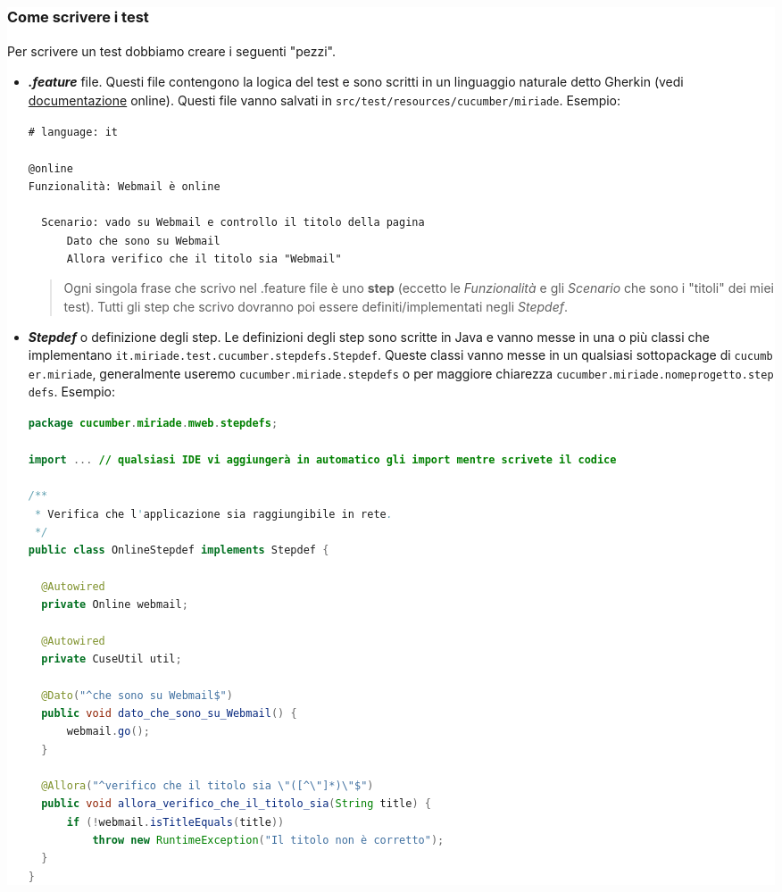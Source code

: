 
### <a id="come-scrivere-i-test"></a>Come scrivere i test

Per scrivere un test dobbiamo creare i seguenti "pezzi".

* ***.feature*** file. Questi file contengono la logica del test e sono scritti in un linguaggio naturale detto Gherkin (vedi [documentazione](https://github.com/cucumber/cucumber/wiki/Gherkin) online). Questi file vanno salvati in `src/test/resources/cucumber/miriade`. Esempio:

  ```
  # language: it

  @online
  Funzionalità: Webmail è online

  	Scenario: vado su Webmail e controllo il titolo della pagina
  		Dato che sono su Webmail
  		Allora verifico che il titolo sia "Webmail"
  ```
  > Ogni singola frase che scrivo nel .feature file è uno **step** (eccetto le *Funzionalità* e gli *Scenario* che sono i "titoli" dei miei test). Tutti gli step che scrivo dovranno poi essere definiti/implementati negli *Stepdef*.

* ***Stepdef*** o definizione degli step. Le definizioni degli step sono scritte in Java e vanno messe in una o più classi che implementano `it.miriade.test.cucumber.stepdefs.Stepdef`. Queste classi vanno messe in un qualsiasi sottopackage di `cucumber.miriade`, generalmente useremo `cucumber.miriade.stepdefs` o per maggiore chiarezza `cucumber.miriade.nomeprogetto.stepdefs`. Esempio:

  ```java
  package cucumber.miriade.mweb.stepdefs;

  import ... // qualsiasi IDE vi aggiungerà in automatico gli import mentre scrivete il codice

  /**
   * Verifica che l'applicazione sia raggiungibile in rete.
   */
  public class OnlineStepdef implements Stepdef {

  	@Autowired
  	private Online webmail;

  	@Autowired
  	private CuseUtil util;

  	@Dato("^che sono su Webmail$")
  	public void dato_che_sono_su_Webmail() {
  		webmail.go();
  	}

  	@Allora("^verifico che il titolo sia \"([^\"]*)\"$")
  	public void allora_verifico_che_il_titolo_sia(String title) {
  		if (!webmail.isTitleEquals(title))
  			throw new RuntimeException("Il titolo non è corretto");
  	}
  }
  ```
